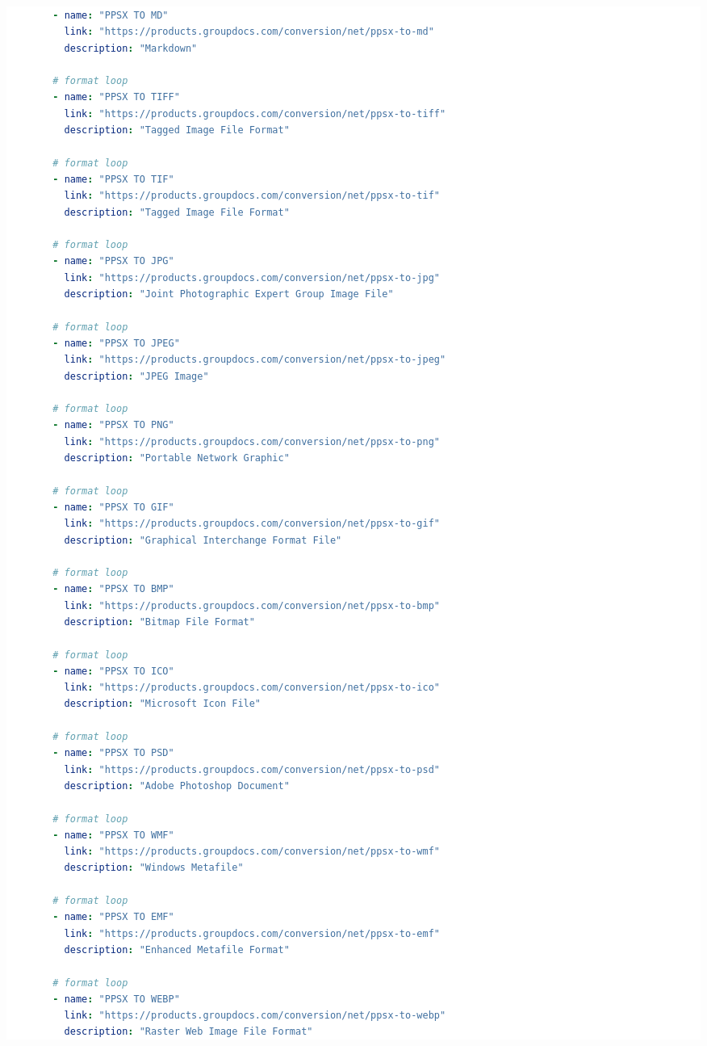 ```yaml
        - name: "PPSX TO MD"
          link: "https://products.groupdocs.com/conversion/net/ppsx-to-md"
          description: "Markdown"

        # format loop
        - name: "PPSX TO TIFF"
          link: "https://products.groupdocs.com/conversion/net/ppsx-to-tiff"
          description: "Tagged Image File Format"

        # format loop
        - name: "PPSX TO TIF"
          link: "https://products.groupdocs.com/conversion/net/ppsx-to-tif"
          description: "Tagged Image File Format"

        # format loop
        - name: "PPSX TO JPG"
          link: "https://products.groupdocs.com/conversion/net/ppsx-to-jpg"
          description: "Joint Photographic Expert Group Image File"

        # format loop
        - name: "PPSX TO JPEG"
          link: "https://products.groupdocs.com/conversion/net/ppsx-to-jpeg"
          description: "JPEG Image"

        # format loop
        - name: "PPSX TO PNG"
          link: "https://products.groupdocs.com/conversion/net/ppsx-to-png"
          description: "Portable Network Graphic"

        # format loop
        - name: "PPSX TO GIF"
          link: "https://products.groupdocs.com/conversion/net/ppsx-to-gif"
          description: "Graphical Interchange Format File"

        # format loop
        - name: "PPSX TO BMP"
          link: "https://products.groupdocs.com/conversion/net/ppsx-to-bmp"
          description: "Bitmap File Format"

        # format loop
        - name: "PPSX TO ICO"
          link: "https://products.groupdocs.com/conversion/net/ppsx-to-ico"
          description: "Microsoft Icon File"

        # format loop
        - name: "PPSX TO PSD"
          link: "https://products.groupdocs.com/conversion/net/ppsx-to-psd"
          description: "Adobe Photoshop Document"

        # format loop
        - name: "PPSX TO WMF"
          link: "https://products.groupdocs.com/conversion/net/ppsx-to-wmf"
          description: "Windows Metafile"

        # format loop
        - name: "PPSX TO EMF"
          link: "https://products.groupdocs.com/conversion/net/ppsx-to-emf"
          description: "Enhanced Metafile Format"

        # format loop
        - name: "PPSX TO WEBP"
          link: "https://products.groupdocs.com/conversion/net/ppsx-to-webp"
          description: "Raster Web Image File Format"
```